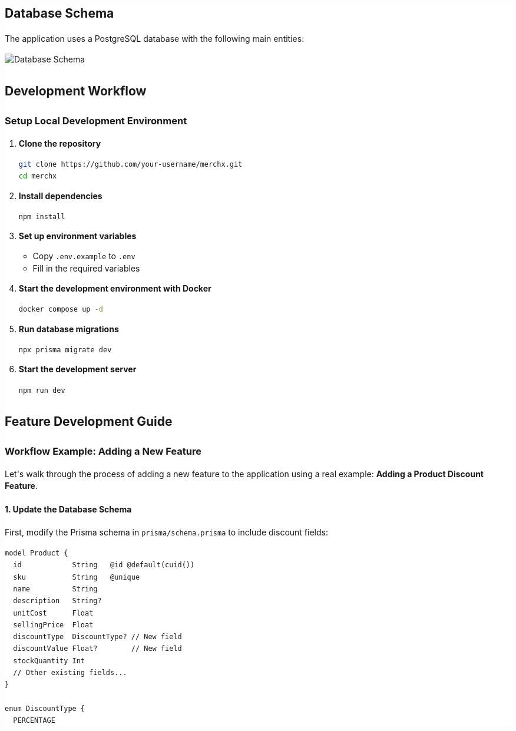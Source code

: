 ## Database Schema

The application uses a PostgreSQL database with the following main entities:

![Database Schema](https://mermaid.ink/img/pako:eNqVU8tu2zAQ_BWC5zYWHX-UxLkkQIOiiZt-YRcNtbKaUKSWpJw6hv-9S8pO4tQFCgQQsbMz4uxjySfBcCZSEQU66pRN88jTe6uHHSj9Aa5mMLmCOJG5slVt7Zt9WN5d3oLxWA7OhKAhCGeCc94TuYI9zDVCPPj4wJzfgElDCRfnH_1W-yD-JlGi9SBY-5eRbgBzRHtbKv44oHCHUB-7_dLnrCy71hQsHcARV6PbgrMZiU4phZDIcKKKP-YNTc9b_mY8l3lBwS-ZKR-_G9wnIBkNSHCrYO2HWkWZD9eiTmIErzIvbOxcPMeZsmQ0Yh2pxGrZ2cZkLfGbqvfRYUf7y5ZyHqzIHIhC2fxFtZPKyeygFmDLcCTPTBzE8fgbEQkVm81I9GDnWKF3vCwW_3d7o5KMCl-_hnfNxnYaNBvSJofj0aPvGHnLEqWsLjVYn3mO1Yp-oc9kpSoaKxLLamN-0DEvqSraSb_tJiE8XkK9onMOaGM4YwYqeKHjTvQGqszB9WrEV8aM3qFGVxUZ50Bh-0lYLTOiijlL3onUL-eJWN6LvJzTCEulKEBacFhm9KiNTPvUYdqfqK3Tk8jSQv4fBkmv7OyX27U2Q6Wb7LzTVfbPnP8A8-cxaA?type=png)

## Development Workflow

### Setup Local Development Environment

1. **Clone the repository**
   ```bash
   git clone https://github.com/your-username/merchx.git
   cd merchx
   ```

2. **Install dependencies**
   ```bash
   npm install
   ```

3. **Set up environment variables**
   - Copy `.env.example` to `.env`
   - Fill in the required variables

4. **Start the development environment with Docker**
   ```bash
   docker compose up -d
   ```

5. **Run database migrations**
   ```bash
   npx prisma migrate dev
   ```

6. **Start the development server**
   ```bash
   npm run dev
   ```

## Feature Development Guide

### Workflow Example: Adding a New Feature

Let's walk through the process of adding a new feature to the application using a real example: **Adding a Product Discount Feature**.

#### 1. Update the Database Schema

First, modify the Prisma schema in `prisma/schema.prisma` to include discount fields:

```prisma
model Product {
  id            String   @id @default(cuid())
  sku           String   @unique
  name          String
  description   String?
  unitCost      Float
  sellingPrice  Float
  discountType  DiscountType? // New field
  discountValue Float?        // New field
  stockQuantity Int
  // Other existing fields...
}

enum DiscountType {
  PERCENTAGE
```